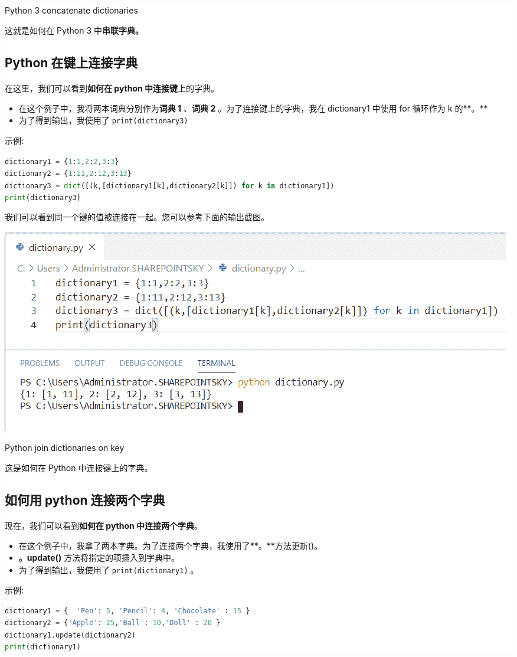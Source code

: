Python 3 concatenate dictionaries

这就是如何在 Python 3 中**串联字典。**

## Python 在键上连接字典

在这里，我们可以看到**如何在 python 中连接键**上的字典。

*   在这个例子中，我将两本词典分别作为**词典 1** 、**词典 2** 。为了连接键上的字典，我在 dictionary1 中使用 for 循环作为 k 的**。**
*   为了得到输出，我使用了 `print(dictionary3)`

示例:

```py
dictionary1 = {1:1,2:2,3:3}
dictionary2 = {1:11,2:12,3:13}
dictionary3 = dict([(k,[dictionary1[k],dictionary2[k]]) for k in dictionary1])
print(dictionary3)
```

我们可以看到同一个键的值被连接在一起。您可以参考下面的输出截图。

![Python join dictionaries on key](img/ad80b360252077ae2c0264a3f78aea98.png "Python join dictionaries on key")

Python join dictionaries on key

这是如何在 Python 中连接键上的字典。

## 如何用 python 连接两个字典

现在，我们可以看到**如何在 python 中连接两个字典**。

*   在这个例子中，我拿了两本字典。为了连接两个字典，我使用了**。**方法更新()。
*   **。update()** 方法将指定的项插入到字典中。
*   为了得到输出，我使用了 `print(dictionary1)` 。

示例:

```py
dictionary1 = {  'Pen': 5, 'Pencil': 4, 'Chocolate' : 15 }
dictionary2 = {'Apple': 25,'Ball': 10,'Doll' : 20 }
dictionary1.update(dictionary2)
print(dictionary1)
```

